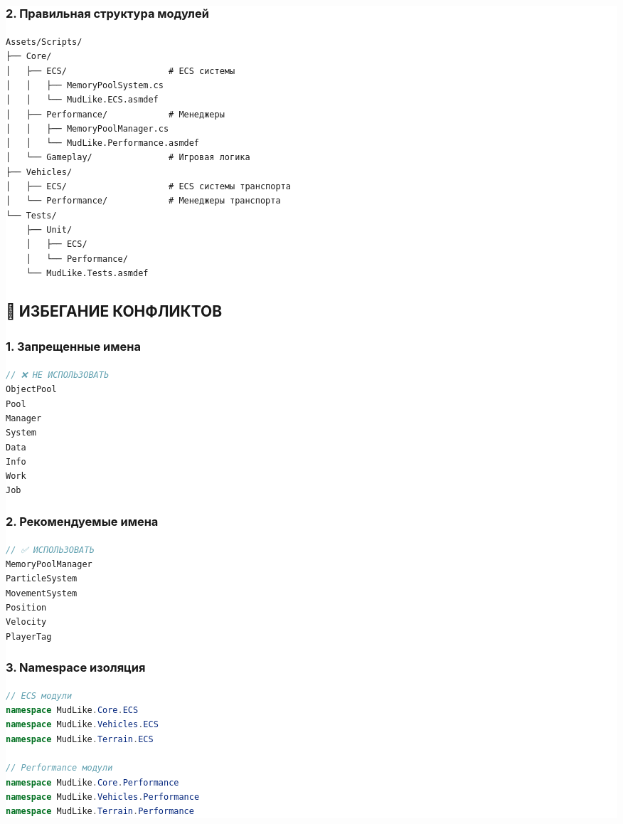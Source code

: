 ### **2. Правильная структура модулей**
```
Assets/Scripts/
├── Core/
│   ├── ECS/                    # ECS системы
│   │   ├── MemoryPoolSystem.cs
│   │   └── MudLike.ECS.asmdef
│   ├── Performance/            # Менеджеры
│   │   ├── MemoryPoolManager.cs
│   │   └── MudLike.Performance.asmdef
│   └── Gameplay/               # Игровая логика
├── Vehicles/
│   ├── ECS/                    # ECS системы транспорта
│   └── Performance/            # Менеджеры транспорта
└── Tests/
    ├── Unit/
    │   ├── ECS/
    │   └── Performance/
    └── MudLike.Tests.asmdef
```

## 🚫 **ИЗБЕГАНИЕ КОНФЛИКТОВ**

### **1. Запрещенные имена**
```csharp
// ❌ НЕ ИСПОЛЬЗОВАТЬ
ObjectPool
Pool
Manager
System
Data
Info
Work
Job
```

### **2. Рекомендуемые имена**
```csharp
// ✅ ИСПОЛЬЗОВАТЬ
MemoryPoolManager
ParticleSystem
MovementSystem
Position
Velocity
PlayerTag
```

### **3. Namespace изоляция**
```csharp
// ECS модули
namespace MudLike.Core.ECS
namespace MudLike.Vehicles.ECS
namespace MudLike.Terrain.ECS

// Performance модули
namespace MudLike.Core.Performance
namespace MudLike.Vehicles.Performance
namespace MudLike.Terrain.Performance
```
